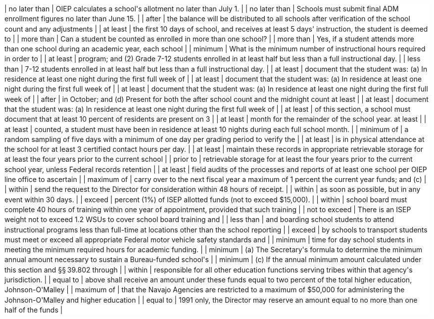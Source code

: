| no later than | OIEP calculates a school's allotment  no later than  July 1.                                                                   |
| no later than | Schools must submit final ADM enrollment figures  no later than  June 15.                                                      |
| after         | the balance will be distributed to all schools after verification of the school count and any adjustments                      |
| at least      | the first 10 days of school, and receives at least 5 days' instruction, the student is deemed to                               |
| more than     | Can a student be counted as enrolled in  more than  one school?                                                                |
| more than     | Yes, if a student attends  more than one school during an academic year, each school                                           |
| minimum       | What is the  minimum number of instructional hours required in order to                                                        |
| at least      | program; and (2) Grade 7-12 students enrolled in at least  half but less than a full instructional day.                        |
| less than     | 7-12 students enrolled in at least half but less than  a full instructional day.                                               |
| at least      | document that the student was: (a) In residence at least one night during the first full week of                               |
| at least      | document that the student was: (a) In residence at least one night during the first full week of                               |
| at least      | document that the student was: (a) In residence at least one night during the first full week of                               |
| after         | in October; and (d) Present for both the after school count and the midnight count at least                                    |
| at least      | document that the student was: (a) In residence at least one night during the first full week of                               |
| at least      | of this section, a school must document that at least 10 percent of residents are present on 3                                 |
| at least      | month for the remainder of the school year. at least                                                                           |
| at least      | counted, a student must have been in residence at least  10 nights during each full school month.                              |
| minimum of    | a random sampling of five days with a minimum of one day per grading period to verify the                                      |
| at least      | is in physical attendance at the school for at least  3 certified contact hours per day.                                       |
| at least      | maintain these records in appropriate retrievable storage for at least the four years prior to the current school              |
| prior to      | retrievable storage for at least the four years prior to the current school year, unless Federal records retention             |
| at least      | field audits of the processes and reports of at least one school per OIEP line office to ascertain                             |
| maximum of    | carry over to the next fiscal year a maximum of 1 percent the current year funds; and (c)                                      |
| within        | send the request to the Director for consideration within  48 hours of receipt.                                                |
| within        | as soon as possible, but in any event within  30 days.                                                                         |
| exceed        | percent (1%) of ISEP allotted funds (not to exceed  $15,000).                                                                  |
| within        | school board must complete 40 hours of training within one year of appointment, provided that such training                    |
| not to exceed | There is an ISEP weight  not to exceed 1.2 WSUs to cover school board training and                                             |
| less than     | and boarding school students to attend instructional programs less than full-time at locations other than the school reporting |
| exceed        | by schools to transport students must meet or exceed all appropriate Federal motor vehicle safety standards and                |
| minimum       | time for day school students in meeting the minimum  required hours for academic funding.                                      |
| minimum       | (a) The Secretary's formula to determine the  minimum annual amount necessary to sustain a Bureau-funded school's              |
| minimum       | (c) If the annual  minimum amount calculated under this section and &#167;&#167;&#8201;39.802 through                          |
| within        | responsible for all other education functions serving tribes within  that agency's jurisdiction.                               |
| equal to      | above shall receive an amount under these funds equal to two percent of the total higher education, Johnson-O'Malley           |
| maximum of    | that the Navajo Agencies are restricted to a maximum of $50,000 for administering the Johnson-O'Malley and higher education    |
| equal to      | 1991 only, the Director may reserve an amount equal to no more than one half of the funds                                      |